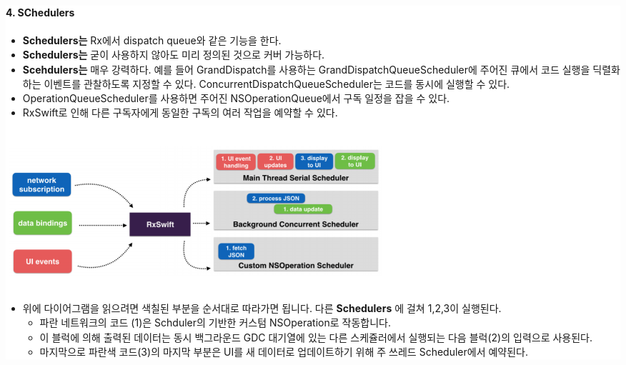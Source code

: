 #### 4. SChedulers

- **Schedulers는** Rx에서 dispatch queue와 같은 기능을 한다.
- **Schedulers는** 굳이 사용하지 않아도 미리 정의된 것으로 커버 가능하다.
- **Scehdulers는** 매우 강력하다. 예를 들어 GrandDispatch를 사용하는 GrandDispatchQueueScheduler에 주어진 큐에서 코드 실행을 딕렬화하는 이벤트를 관찰하도록 지정할 수 있다. ConcurrentDispatchQueueScheduler는 코드를 동시에 실행할 수 있다.
- OperationQueueScheduler를 사용하면 주어진 NSOperationQueue에서 구독 일정을 잡을 수 있다.
- RxSwift로 인해 다른 구독자에게 동일한 구독의 여러 작업을 예약할 수 있다.

<img src="https://github.com/simajune/RxSwift/blob/master/Documents/Ch1-2/5.png?raw=true" height="220px"/>

- 위에 다이어그램을 읽으려면 색칠된 부분을 순서대로 따라가면 됩니다. 다른 **Schedulers** 에 걸쳐 1,2,3이 실행된다.
  - 파란 네트워크의 코드 (1)은 Schduler의 기반한 커스텀 NSOperation로 작동합니다.
  - 이 블럭에 의해 출력된 데이터는 동시 백그라운드 GDC 대기열에 있는 다른 스케쥴러에서 실행되는 다음 블럭(2)의 입력으로 사용된다.
  - 마지막으로 파란색 코드(3)의 마지막 부분은 UI를 새 데이터로 업데이트하기 위해 주 쓰레드 Scheduler에서 예약된다.